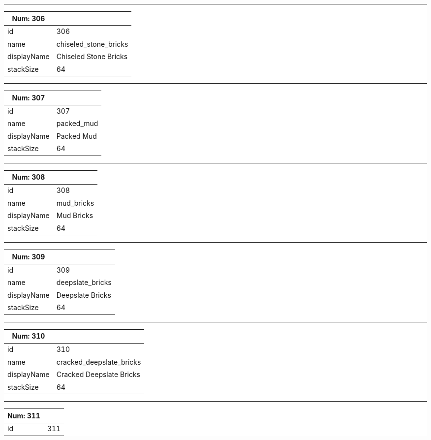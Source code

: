 
---
| Num: 306 |  |
| - | - |
| id | 306 |
| name | chiseled_stone_bricks |
| displayName | Chiseled Stone Bricks |
| stackSize | 64 |
---
| Num: 307 |  |
| - | - |
| id | 307 |
| name | packed_mud |
| displayName | Packed Mud |
| stackSize | 64 |
---
| Num: 308 |  |
| - | - |
| id | 308 |
| name | mud_bricks |
| displayName | Mud Bricks |
| stackSize | 64 |
---
| Num: 309 |  |
| - | - |
| id | 309 |
| name | deepslate_bricks |
| displayName | Deepslate Bricks |
| stackSize | 64 |
---
| Num: 310 |  |
| - | - |
| id | 310 |
| name | cracked_deepslate_bricks |
| displayName | Cracked Deepslate Bricks |
| stackSize | 64 |
---
| Num: 311 |  |
| - | - |
| id | 311 |